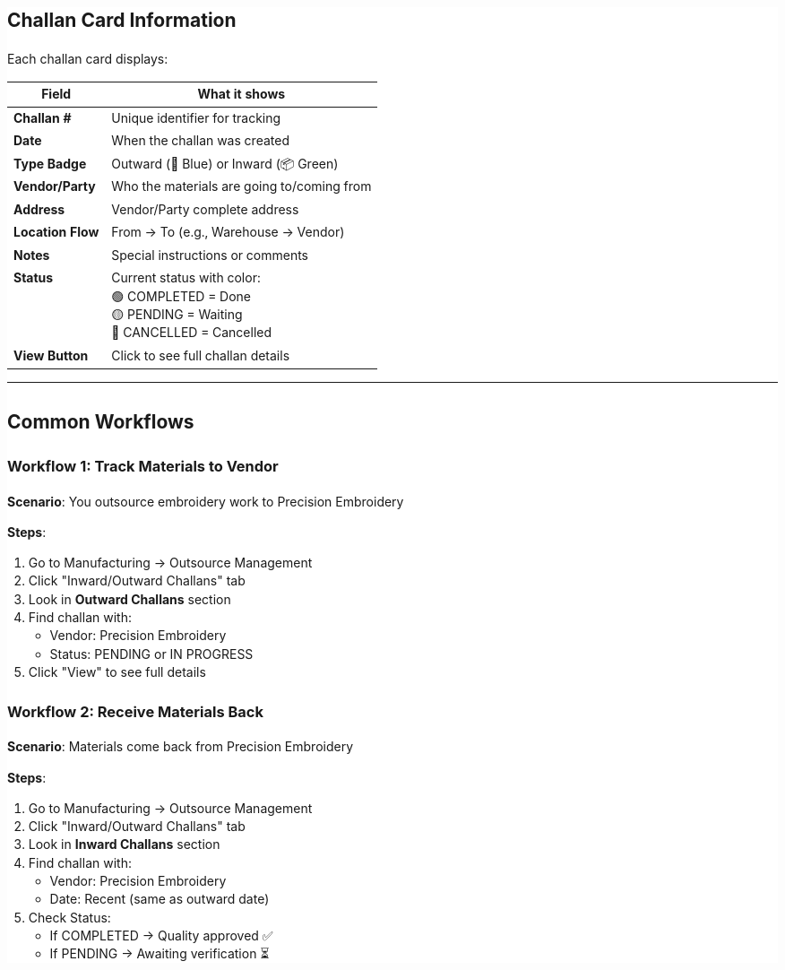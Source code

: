 
## Challan Card Information

Each challan card displays:

| Field | What it shows |
|-------|---------------|
| **Challan #** | Unique identifier for tracking |
| **Date** | When the challan was created |
| **Type Badge** | Outward (🚚 Blue) or Inward (📦 Green) |
| **Vendor/Party** | Who the materials are going to/coming from |
| **Address** | Vendor/Party complete address |
| **Location Flow** | From → To (e.g., Warehouse → Vendor) |
| **Notes** | Special instructions or comments |
| **Status** | Current status with color:<br/>🟢 COMPLETED = Done<br/>🟡 PENDING = Waiting<br/>🔴 CANCELLED = Cancelled |
| **View Button** | Click to see full challan details |

---

## Common Workflows

### Workflow 1: Track Materials to Vendor
**Scenario**: You outsource embroidery work to Precision Embroidery

**Steps**:
1. Go to Manufacturing → Outsource Management
2. Click "Inward/Outward Challans" tab
3. Look in **Outward Challans** section
4. Find challan with:
   - Vendor: Precision Embroidery
   - Status: PENDING or IN PROGRESS
5. Click "View" to see full details

### Workflow 2: Receive Materials Back
**Scenario**: Materials come back from Precision Embroidery

**Steps**:
1. Go to Manufacturing → Outsource Management
2. Click "Inward/Outward Challans" tab
3. Look in **Inward Challans** section
4. Find challan with:
   - Vendor: Precision Embroidery
   - Date: Recent (same as outward date)
5. Check Status:
   - If COMPLETED → Quality approved ✅
   - If PENDING → Awaiting verification ⏳
